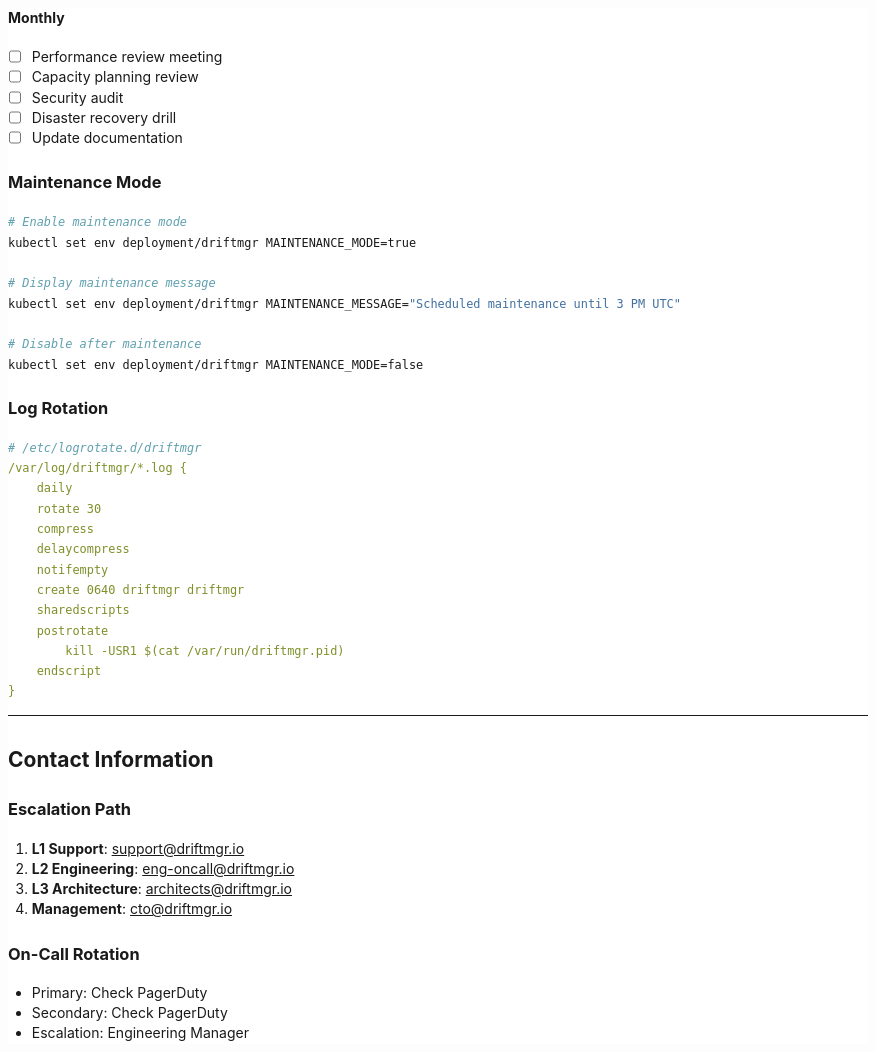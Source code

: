 #### Monthly
- [ ] Performance review meeting
- [ ] Capacity planning review
- [ ] Security audit
- [ ] Disaster recovery drill
- [ ] Update documentation

### Maintenance Mode

```bash
# Enable maintenance mode
kubectl set env deployment/driftmgr MAINTENANCE_MODE=true

# Display maintenance message
kubectl set env deployment/driftmgr MAINTENANCE_MESSAGE="Scheduled maintenance until 3 PM UTC"

# Disable after maintenance
kubectl set env deployment/driftmgr MAINTENANCE_MODE=false
```

### Log Rotation

```yaml
# /etc/logrotate.d/driftmgr
/var/log/driftmgr/*.log {
    daily
    rotate 30
    compress
    delaycompress
    notifempty
    create 0640 driftmgr driftmgr
    sharedscripts
    postrotate
        kill -USR1 $(cat /var/run/driftmgr.pid)
    endscript
}
```

---

## Contact Information

### Escalation Path
1. **L1 Support**: support@driftmgr.io
2. **L2 Engineering**: eng-oncall@driftmgr.io
3. **L3 Architecture**: architects@driftmgr.io
4. **Management**: cto@driftmgr.io

### On-Call Rotation
- Primary: Check PagerDuty
- Secondary: Check PagerDuty
- Escalation: Engineering Manager
